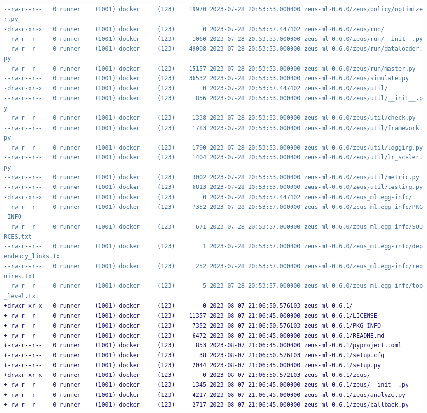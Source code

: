 ```diff
--rw-r--r--   0 runner    (1001) docker     (123)    19970 2023-07-28 20:53:53.000000 zeus-ml-0.6.0/zeus/policy/optimizer.py
-drwxr-xr-x   0 runner    (1001) docker     (123)        0 2023-07-28 20:53:57.447402 zeus-ml-0.6.0/zeus/run/
--rw-r--r--   0 runner    (1001) docker     (123)     1060 2023-07-28 20:53:53.000000 zeus-ml-0.6.0/zeus/run/__init__.py
--rw-r--r--   0 runner    (1001) docker     (123)    49008 2023-07-28 20:53:53.000000 zeus-ml-0.6.0/zeus/run/dataloader.py
--rw-r--r--   0 runner    (1001) docker     (123)    15157 2023-07-28 20:53:53.000000 zeus-ml-0.6.0/zeus/run/master.py
--rw-r--r--   0 runner    (1001) docker     (123)    36532 2023-07-28 20:53:53.000000 zeus-ml-0.6.0/zeus/simulate.py
-drwxr-xr-x   0 runner    (1001) docker     (123)        0 2023-07-28 20:53:57.447402 zeus-ml-0.6.0/zeus/util/
--rw-r--r--   0 runner    (1001) docker     (123)      856 2023-07-28 20:53:53.000000 zeus-ml-0.6.0/zeus/util/__init__.py
--rw-r--r--   0 runner    (1001) docker     (123)     1338 2023-07-28 20:53:53.000000 zeus-ml-0.6.0/zeus/util/check.py
--rw-r--r--   0 runner    (1001) docker     (123)     1783 2023-07-28 20:53:53.000000 zeus-ml-0.6.0/zeus/util/framework.py
--rw-r--r--   0 runner    (1001) docker     (123)     1790 2023-07-28 20:53:53.000000 zeus-ml-0.6.0/zeus/util/logging.py
--rw-r--r--   0 runner    (1001) docker     (123)     1404 2023-07-28 20:53:53.000000 zeus-ml-0.6.0/zeus/util/lr_scaler.py
--rw-r--r--   0 runner    (1001) docker     (123)     3002 2023-07-28 20:53:53.000000 zeus-ml-0.6.0/zeus/util/metric.py
--rw-r--r--   0 runner    (1001) docker     (123)     6813 2023-07-28 20:53:53.000000 zeus-ml-0.6.0/zeus/util/testing.py
-drwxr-xr-x   0 runner    (1001) docker     (123)        0 2023-07-28 20:53:57.447402 zeus-ml-0.6.0/zeus_ml.egg-info/
--rw-r--r--   0 runner    (1001) docker     (123)     7352 2023-07-28 20:53:57.000000 zeus-ml-0.6.0/zeus_ml.egg-info/PKG-INFO
--rw-r--r--   0 runner    (1001) docker     (123)      671 2023-07-28 20:53:57.000000 zeus-ml-0.6.0/zeus_ml.egg-info/SOURCES.txt
--rw-r--r--   0 runner    (1001) docker     (123)        1 2023-07-28 20:53:57.000000 zeus-ml-0.6.0/zeus_ml.egg-info/dependency_links.txt
--rw-r--r--   0 runner    (1001) docker     (123)      252 2023-07-28 20:53:57.000000 zeus-ml-0.6.0/zeus_ml.egg-info/requires.txt
--rw-r--r--   0 runner    (1001) docker     (123)        5 2023-07-28 20:53:57.000000 zeus-ml-0.6.0/zeus_ml.egg-info/top_level.txt
+drwxr-xr-x   0 runner    (1001) docker     (123)        0 2023-08-07 21:06:50.576103 zeus-ml-0.6.1/
+-rw-r--r--   0 runner    (1001) docker     (123)    11357 2023-08-07 21:06:45.000000 zeus-ml-0.6.1/LICENSE
+-rw-r--r--   0 runner    (1001) docker     (123)     7352 2023-08-07 21:06:50.576103 zeus-ml-0.6.1/PKG-INFO
+-rw-r--r--   0 runner    (1001) docker     (123)     6472 2023-08-07 21:06:45.000000 zeus-ml-0.6.1/README.md
+-rw-r--r--   0 runner    (1001) docker     (123)      853 2023-08-07 21:06:45.000000 zeus-ml-0.6.1/pyproject.toml
+-rw-r--r--   0 runner    (1001) docker     (123)       38 2023-08-07 21:06:50.576103 zeus-ml-0.6.1/setup.cfg
+-rw-r--r--   0 runner    (1001) docker     (123)     2044 2023-08-07 21:06:45.000000 zeus-ml-0.6.1/setup.py
+drwxr-xr-x   0 runner    (1001) docker     (123)        0 2023-08-07 21:06:50.572103 zeus-ml-0.6.1/zeus/
+-rw-r--r--   0 runner    (1001) docker     (123)     1345 2023-08-07 21:06:45.000000 zeus-ml-0.6.1/zeus/__init__.py
+-rw-r--r--   0 runner    (1001) docker     (123)     4217 2023-08-07 21:06:45.000000 zeus-ml-0.6.1/zeus/analyze.py
+-rw-r--r--   0 runner    (1001) docker     (123)     2717 2023-08-07 21:06:45.000000 zeus-ml-0.6.1/zeus/callback.py
```
